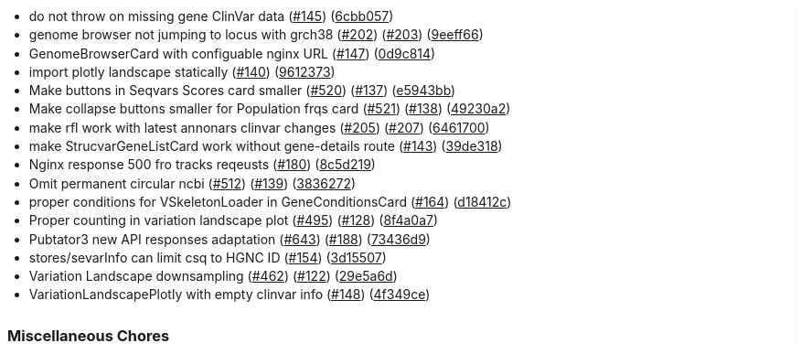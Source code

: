 * do not throw on missing gene ClinVar data ([#145](https://github.com/bihealth/reev-frontend-lib/issues/145)) ([6cbb057](https://github.com/bihealth/reev-frontend-lib/commit/6cbb057188836c929e4f4da0cd79272e3ba43baf))
* genome browser not jumping to locus with grch38 ([#202](https://github.com/bihealth/reev-frontend-lib/issues/202)) ([#203](https://github.com/bihealth/reev-frontend-lib/issues/203)) ([9eeff66](https://github.com/bihealth/reev-frontend-lib/commit/9eeff66e0d55bd60f85729c6465990970f5ddb63))
* GenomeBrowserCard with configuable nginx URL ([#147](https://github.com/bihealth/reev-frontend-lib/issues/147)) ([0d9c814](https://github.com/bihealth/reev-frontend-lib/commit/0d9c814f85313837c1a614027c3e525b72e2f949))
* import plotly landscape statically ([#140](https://github.com/bihealth/reev-frontend-lib/issues/140)) ([9612373](https://github.com/bihealth/reev-frontend-lib/commit/9612373ffc032644592869f36593750841dd243f))
* Make buttons in Seqvars Scores card smaller ([#520](https://github.com/bihealth/reev-frontend-lib/issues/520)) ([#137](https://github.com/bihealth/reev-frontend-lib/issues/137)) ([e5943bb](https://github.com/bihealth/reev-frontend-lib/commit/e5943bbcfa83f6820d321ebe208f44369b01acb6))
* Make collapse buttons smaller for Population frqs card ([#521](https://github.com/bihealth/reev-frontend-lib/issues/521)) ([#138](https://github.com/bihealth/reev-frontend-lib/issues/138)) ([49230a2](https://github.com/bihealth/reev-frontend-lib/commit/49230a2c7b061943fa6ad6ed2f184bb38a0e7e80))
* make rfl work with latest annonars clinvar changes ([#205](https://github.com/bihealth/reev-frontend-lib/issues/205)) ([#207](https://github.com/bihealth/reev-frontend-lib/issues/207)) ([6461700](https://github.com/bihealth/reev-frontend-lib/commit/646170098b187d04bd45caf77de3930c8dade0ed))
* make StrucvarGeneListCard work without gene-details route ([#143](https://github.com/bihealth/reev-frontend-lib/issues/143)) ([39de318](https://github.com/bihealth/reev-frontend-lib/commit/39de318367bfb241ef95c3feb813263ca999d9eb))
* Nginx response 500 fro tracks reqeusts ([#180](https://github.com/bihealth/reev-frontend-lib/issues/180)) ([8c5d219](https://github.com/bihealth/reev-frontend-lib/commit/8c5d219f0cefbc1a50745aa3b1741252c949bc16))
* Omit permanent circular ncbi ([#512](https://github.com/bihealth/reev-frontend-lib/issues/512)) ([#139](https://github.com/bihealth/reev-frontend-lib/issues/139)) ([3836272](https://github.com/bihealth/reev-frontend-lib/commit/38362725d9bcd29963db6e0b46c2586e87b6c4e5))
* proper conditions for VSkeletonLoader in GeneConditionsCard ([#164](https://github.com/bihealth/reev-frontend-lib/issues/164)) ([d18412c](https://github.com/bihealth/reev-frontend-lib/commit/d18412cf67cc2fa6969d89b2ca16a3d4c2816af3))
* Proper counting in variation landscape plot ([#495](https://github.com/bihealth/reev-frontend-lib/issues/495)) ([#128](https://github.com/bihealth/reev-frontend-lib/issues/128)) ([8f4a0a7](https://github.com/bihealth/reev-frontend-lib/commit/8f4a0a7b1923807e820e55a1e63f55e5f55155f8))
* Pubtator3 new API responses adaptation ([#643](https://github.com/bihealth/reev-frontend-lib/issues/643)) ([#188](https://github.com/bihealth/reev-frontend-lib/issues/188)) ([73436d9](https://github.com/bihealth/reev-frontend-lib/commit/73436d98d9cfea67d3f12ab97094fcbcadf8c336))
* stores/sevarInfo can limit csq to HGNC ID ([#154](https://github.com/bihealth/reev-frontend-lib/issues/154)) ([3d15507](https://github.com/bihealth/reev-frontend-lib/commit/3d15507b84c0503777536a293165415361f34b2f))
* Variation Landscape downsampling ([#462](https://github.com/bihealth/reev-frontend-lib/issues/462)) ([#122](https://github.com/bihealth/reev-frontend-lib/issues/122)) ([29e5a6d](https://github.com/bihealth/reev-frontend-lib/commit/29e5a6dbda42b85fe07cfe71222cb9bf3a1ccf8f))
* VariationLandscapePlotly with empty clinvar info ([#148](https://github.com/bihealth/reev-frontend-lib/issues/148)) ([4f349ce](https://github.com/bihealth/reev-frontend-lib/commit/4f349ce26eebc877fa875fb60bb17c07418aa59b))


### Miscellaneous Chores
